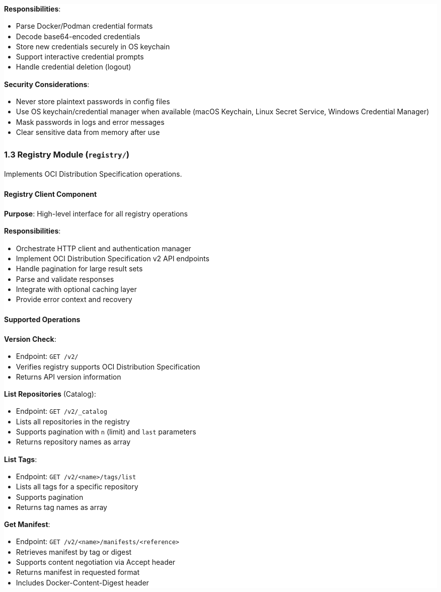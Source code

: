 **Responsibilities**:

- Parse Docker/Podman credential formats
- Decode base64-encoded credentials
- Store new credentials securely in OS keychain
- Support interactive credential prompts
- Handle credential deletion (logout)

**Security Considerations**:

- Never store plaintext passwords in config files
- Use OS keychain/credential manager when available (macOS Keychain,
  Linux Secret Service, Windows Credential Manager)
- Mask passwords in logs and error messages
- Clear sensitive data from memory after use

### 1.3 Registry Module (`registry/`)

Implements OCI Distribution Specification operations.

#### Registry Client Component

**Purpose**: High-level interface for all registry operations

**Responsibilities**:

- Orchestrate HTTP client and authentication manager
- Implement OCI Distribution Specification v2 API endpoints
- Handle pagination for large result sets
- Parse and validate responses
- Integrate with optional caching layer
- Provide error context and recovery

#### Supported Operations

**Version Check**:

- Endpoint: `GET /v2/`
- Verifies registry supports OCI Distribution Specification
- Returns API version information

**List Repositories** (Catalog):

- Endpoint: `GET /v2/_catalog`
- Lists all repositories in the registry
- Supports pagination with `n` (limit) and `last` parameters
- Returns repository names as array

**List Tags**:

- Endpoint: `GET /v2/<name>/tags/list`
- Lists all tags for a specific repository
- Supports pagination
- Returns tag names as array

**Get Manifest**:

- Endpoint: `GET /v2/<name>/manifests/<reference>`
- Retrieves manifest by tag or digest
- Supports content negotiation via Accept header
- Returns manifest in requested format
- Includes Docker-Content-Digest header
